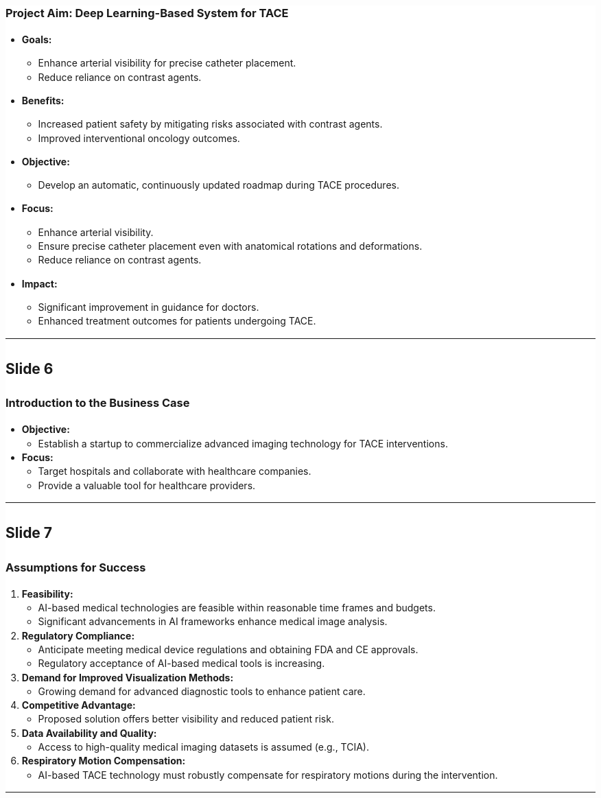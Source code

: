 ### **Project Aim: Deep Learning-Based System for TACE**

- **Goals:**
  - Enhance arterial visibility for precise catheter placement.
  - Reduce reliance on contrast agents.
- **Benefits:**

  - Increased patient safety by mitigating risks associated with contrast agents.
  - Improved interventional oncology outcomes.

- **Objective:**
  - Develop an automatic, continuously updated roadmap during TACE procedures.
- **Focus:**
  - Enhance arterial visibility.
  - Ensure precise catheter placement even with anatomical rotations and deformations.
  - Reduce reliance on contrast agents.
- **Impact:**
  - Significant improvement in guidance for doctors.
  - Enhanced treatment outcomes for patients undergoing TACE.

---

## Slide 6

### **Introduction to the Business Case**

- **Objective:**
  - Establish a startup to commercialize advanced imaging technology for TACE interventions.
- **Focus:**
  - Target hospitals and collaborate with healthcare companies.
  - Provide a valuable tool for healthcare providers.

---

## Slide 7

### **Assumptions for Success**

1. **Feasibility:**
   - AI-based medical technologies are feasible within reasonable time frames and budgets.
   - Significant advancements in AI frameworks enhance medical image analysis.
2. **Regulatory Compliance:**
   - Anticipate meeting medical device regulations and obtaining FDA and CE approvals.
   - Regulatory acceptance of AI-based medical tools is increasing.
3. **Demand for Improved Visualization Methods:**
   - Growing demand for advanced diagnostic tools to enhance patient care.
4. **Competitive Advantage:**
   - Proposed solution offers better visibility and reduced patient risk.
5. **Data Availability and Quality:**
   - Access to high-quality medical imaging datasets is assumed (e.g., TCIA).
6. **Respiratory Motion Compensation:**
   - AI-based TACE technology must robustly compensate for respiratory motions during the intervention.

---